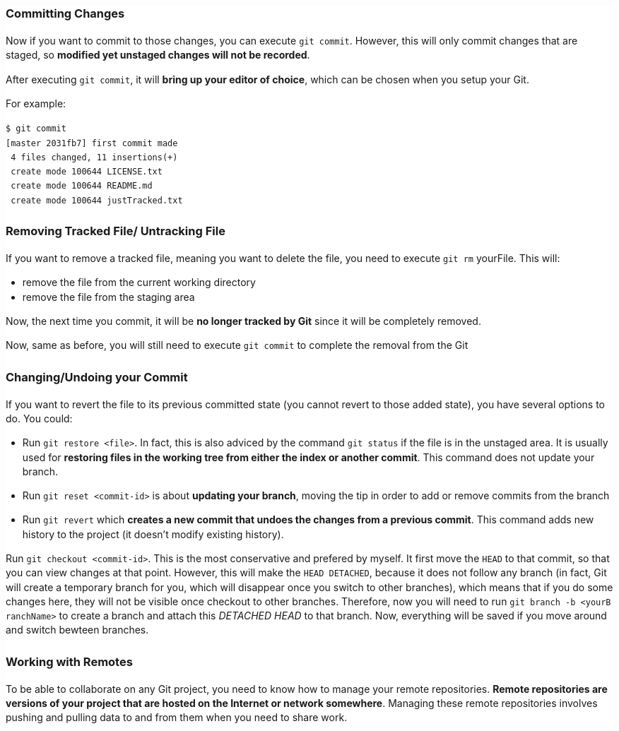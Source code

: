 ### Committing Changes

Now if you want to commit to those changes, you can execute `git commit`. However, this will only commit changes that are staged, so **modified yet unstaged changes will not be recorded**.

After executing `git commit`, it will **bring up your editor of choice**, which can be chosen when you setup your Git.

For example:
```shell
$ git commit
[master 2031fb7] first commit made
 4 files changed, 11 insertions(+)
 create mode 100644 LICENSE.txt
 create mode 100644 README.md
 create mode 100644 justTracked.txt
```

### Removing Tracked File/ Untracking File

If you want to remove a tracked file, meaning you want to delete the file, you need to execute `git rm` yourFile. This will:

+ remove the file from the current working directory
+ remove the file from the staging area

Now, the next time you commit, it will be **no longer tracked by Git** since it will be completely removed.

Now, same as before, you will still need to execute `git commit` to complete the removal from the Git
### Changing/Undoing your Commit

If you want to revert the file to its previous committed state (you cannot revert to those added state), you have several options to do. You could:

+ Run `git restore <file>`. In fact, this is also adviced by the command `git status` if the file is in the unstaged area. It is usually used for **restoring files in the working tree from either the index or another commit**. This command does not update your branch.

+ Run `git reset <commit-id>` is about **updating your branch**, moving the tip in order to add or remove commits from the branch

+ Run `git revert` which **creates a new commit that undoes the changes from a previous commit**. This command adds new history to the project (it doesn’t modify existing history).

Run `git checkout <commit-id>`. This is the most conservative and prefered by myself. It first move the `HEAD` to that commit, so that you can view changes at that point. However, this will make the `HEAD DETACHED`, because it does not follow any branch (in fact, Git will create a temporary branch for you, which will disappear once you switch to other branches), which means that if you do some changes here, they will not be visible once checkout to other branches. Therefore, now you will need to run `git branch -b <yourBranchName>` to create a branch and attach this *DETACHED HEAD* to that branch. Now, everything will be saved if you move around and switch bewteen branches.

### Working with Remotes
To be able to collaborate on any Git project, you need to know how to manage your remote repositories. **Remote repositories are versions of your project that are hosted on the Internet or network somewhere**. Managing these remote repositories involves pushing and pulling data to and from them when you need to share work.


[jekyll-docs]: https://jekyllrb.com/docs/home
[jekyll-gh]:   https://github.com/jekyll/jekyll
[jekyll-talk]: https://talk.jekyllrb.com/
